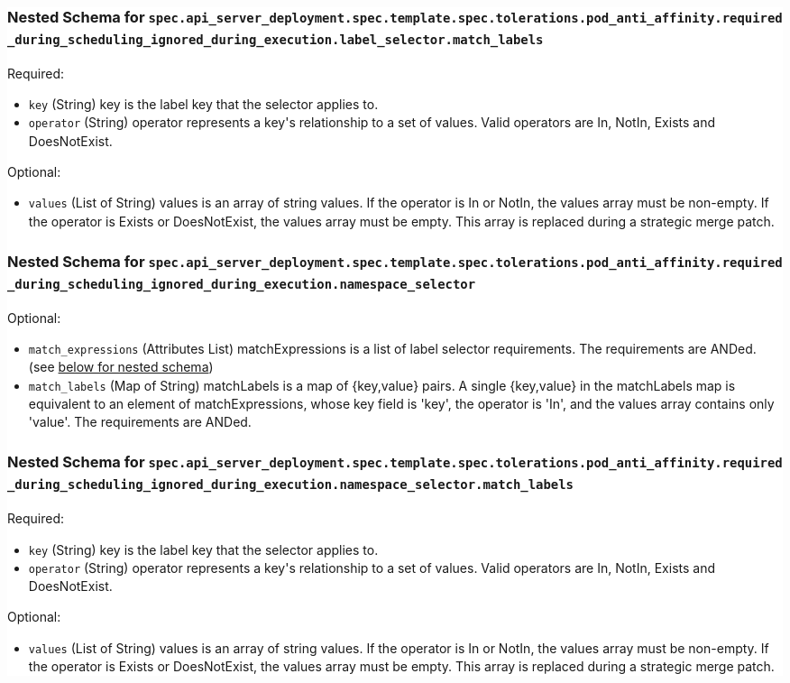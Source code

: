 <a id="nestedatt--spec--api_server_deployment--spec--template--spec--tolerations--pod_anti_affinity--required_during_scheduling_ignored_during_execution--label_selector--match_expressions"></a>
### Nested Schema for `spec.api_server_deployment.spec.template.spec.tolerations.pod_anti_affinity.required_during_scheduling_ignored_during_execution.label_selector.match_labels`

Required:

- `key` (String) key is the label key that the selector applies to.
- `operator` (String) operator represents a key's relationship to a set of values. Valid operators are In, NotIn, Exists and DoesNotExist.

Optional:

- `values` (List of String) values is an array of string values. If the operator is In or NotIn, the values array must be non-empty. If the operator is Exists or DoesNotExist, the values array must be empty. This array is replaced during a strategic merge patch.



<a id="nestedatt--spec--api_server_deployment--spec--template--spec--tolerations--pod_anti_affinity--required_during_scheduling_ignored_during_execution--namespace_selector"></a>
### Nested Schema for `spec.api_server_deployment.spec.template.spec.tolerations.pod_anti_affinity.required_during_scheduling_ignored_during_execution.namespace_selector`

Optional:

- `match_expressions` (Attributes List) matchExpressions is a list of label selector requirements. The requirements are ANDed. (see [below for nested schema](#nestedatt--spec--api_server_deployment--spec--template--spec--tolerations--pod_anti_affinity--required_during_scheduling_ignored_during_execution--namespace_selector--match_expressions))
- `match_labels` (Map of String) matchLabels is a map of {key,value} pairs. A single {key,value} in the matchLabels map is equivalent to an element of matchExpressions, whose key field is 'key', the operator is 'In', and the values array contains only 'value'. The requirements are ANDed.

<a id="nestedatt--spec--api_server_deployment--spec--template--spec--tolerations--pod_anti_affinity--required_during_scheduling_ignored_during_execution--namespace_selector--match_expressions"></a>
### Nested Schema for `spec.api_server_deployment.spec.template.spec.tolerations.pod_anti_affinity.required_during_scheduling_ignored_during_execution.namespace_selector.match_labels`

Required:

- `key` (String) key is the label key that the selector applies to.
- `operator` (String) operator represents a key's relationship to a set of values. Valid operators are In, NotIn, Exists and DoesNotExist.

Optional:

- `values` (List of String) values is an array of string values. If the operator is In or NotIn, the values array must be non-empty. If the operator is Exists or DoesNotExist, the values array must be empty. This array is replaced during a strategic merge patch.

